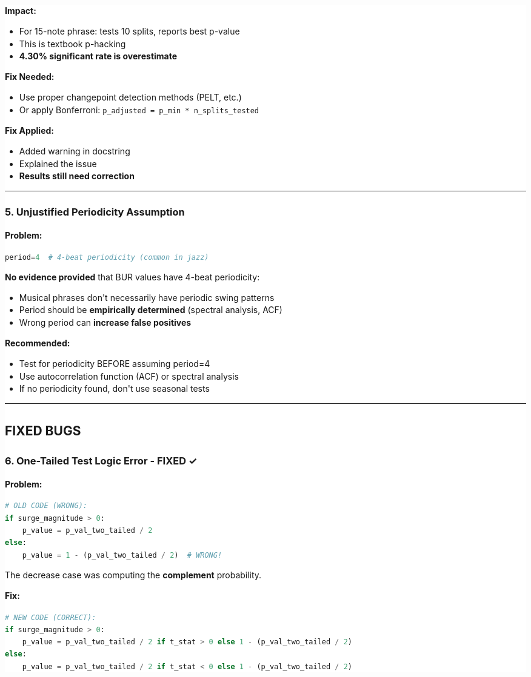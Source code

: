 **Impact:**
- For 15-note phrase: tests 10 splits, reports best p-value
- This is textbook p-hacking
- **4.30% significant rate is overestimate**

**Fix Needed:**
- Use proper changepoint detection methods (PELT, etc.)
- Or apply Bonferroni: `p_adjusted = p_min * n_splits_tested`

**Fix Applied:**
- Added warning in docstring
- Explained the issue
- **Results still need correction**

---

### **5. Unjustified Periodicity Assumption**

**Problem:**
```python
period=4  # 4-beat periodicity (common in jazz)
```

**No evidence provided** that BUR values have 4-beat periodicity:
- Musical phrases don't necessarily have periodic swing patterns
- Period should be **empirically determined** (spectral analysis, ACF)
- Wrong period can **increase false positives**

**Recommended:**
- Test for periodicity BEFORE assuming period=4
- Use autocorrelation function (ACF) or spectral analysis
- If no periodicity found, don't use seasonal tests

---

## **FIXED BUGS**

### **6. One-Tailed Test Logic Error - FIXED ✓**

**Problem:**
```python
# OLD CODE (WRONG):
if surge_magnitude > 0:
    p_value = p_val_two_tailed / 2  
else:
    p_value = 1 - (p_val_two_tailed / 2)  # WRONG!
```

The decrease case was computing the **complement** probability.

**Fix:**
```python
# NEW CODE (CORRECT):
if surge_magnitude > 0:
    p_value = p_val_two_tailed / 2 if t_stat > 0 else 1 - (p_val_two_tailed / 2)
else:
    p_value = p_val_two_tailed / 2 if t_stat < 0 else 1 - (p_val_two_tailed / 2)
```
